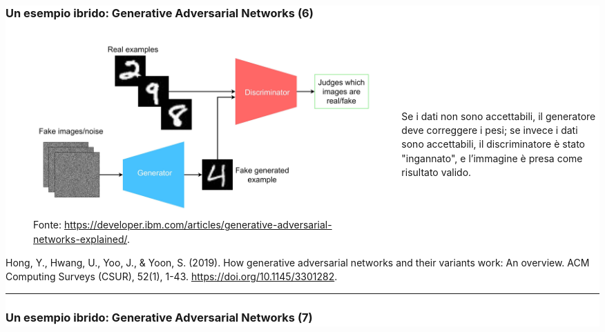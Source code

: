 
### Un esempio ibrido: Generative Adversarial Networks (6)

<div style="display: flex; align-items: center;">
  <div style="flex: 2;">
    <figure>
      <img src="img/0901.png" height="auto" width="700"/>
        <figcaption>
            Fonte: <a href="https://developer.ibm.com/articles/generative-adversarial-networks-explained/">https://developer.ibm.com/articles/generative-adversarial-networks-explained/</a>.
        </figcaption>
    </figure>
  </div>
  <div style="flex: 1;">
    <p>
      Se i dati non sono accettabili, il generatore deve correggere i pesi; se invece i dati sono accettabili, il discriminatore è stato "ingannato", e l’immagine è presa come risultato valido.
    </p>
  </div>
</div>

<div class="footer">
Hong, Y., Hwang, U., Yoo, J., & Yoon, S. (2019). How generative adversarial networks and their variants work: An overview. ACM Computing Surveys (CSUR), 52(1), 1-43. <a href="https://doi.org/10.1145/3301282">https://doi.org/10.1145/3301282</a>.
</div>

---

### Un esempio ibrido: Generative Adversarial Networks (7)
